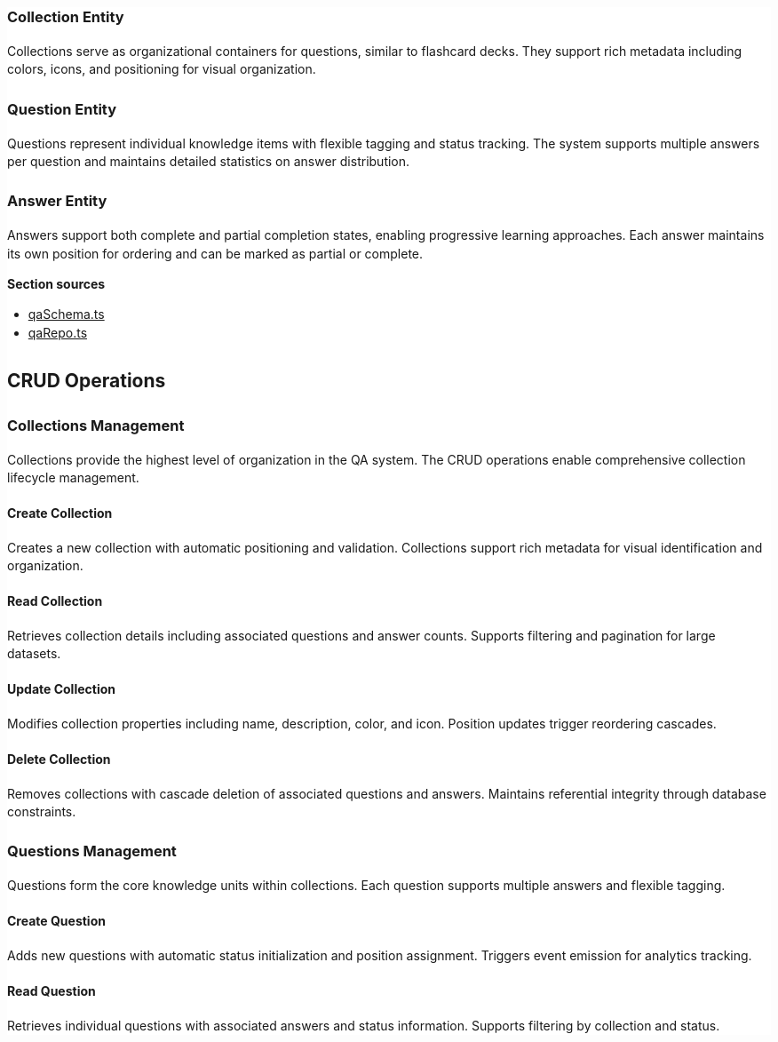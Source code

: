 ### Collection Entity

Collections serve as organizational containers for questions, similar to flashcard decks. They support rich metadata including colors, icons, and positioning for visual organization.

### Question Entity

Questions represent individual knowledge items with flexible tagging and status tracking. The system supports multiple answers per question and maintains detailed statistics on answer distribution.

### Answer Entity

Answers support both complete and partial completion states, enabling progressive learning approaches. Each answer maintains its own position for ordering and can be marked as partial or complete.

**Section sources**
- [qaSchema.ts](file://src/database/qaSchema.ts#L10-L72)
- [qaRepo.ts](file://src/database/qaRepo.ts#L8-L40)

## CRUD Operations

### Collections Management

Collections provide the highest level of organization in the QA system. The CRUD operations enable comprehensive collection lifecycle management.

#### Create Collection
Creates a new collection with automatic positioning and validation. Collections support rich metadata for visual identification and organization.

#### Read Collection
Retrieves collection details including associated questions and answer counts. Supports filtering and pagination for large datasets.

#### Update Collection
Modifies collection properties including name, description, color, and icon. Position updates trigger reordering cascades.

#### Delete Collection
Removes collections with cascade deletion of associated questions and answers. Maintains referential integrity through database constraints.

### Questions Management

Questions form the core knowledge units within collections. Each question supports multiple answers and flexible tagging.

#### Create Question
Adds new questions with automatic status initialization and position assignment. Triggers event emission for analytics tracking.

#### Read Question
Retrieves individual questions with associated answers and status information. Supports filtering by collection and status.
